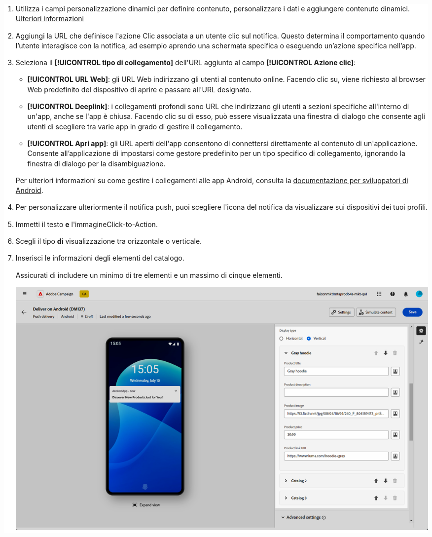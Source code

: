 1. Utilizza i campi personalizzazione dinamici per definire contenuto, personalizzare i dati e aggiungere contenuto dinamici. [Ulteriori informazioni](../personalization/personalize.md)

1. Aggiungi la URL che definisce l&#39;azione **&#x200B;**&#x200B;Clic associata a un utente clic sul notifica. Questo determina il comportamento quando l’utente interagisce con la notifica, ad esempio aprendo una schermata specifica o eseguendo un’azione specifica nell’app.

1. Seleziona il **[!UICONTROL tipo di collegamento]** dell&#39;URL aggiunto al campo **[!UICONTROL Azione clic]**:

   * **[!UICONTROL URL Web]**: gli URL Web indirizzano gli utenti al contenuto online. Facendo clic su, viene richiesto al browser Web predefinito del dispositivo di aprire e passare all&#39;URL designato.

   * **[!UICONTROL Deeplink]**: i collegamenti profondi sono URL che indirizzano gli utenti a sezioni specifiche all&#39;interno di un&#39;app, anche se l&#39;app è chiusa. Facendo clic su di esso, può essere visualizzata una finestra di dialogo che consente agli utenti di scegliere tra varie app in grado di gestire il collegamento.

   * **[!UICONTROL Apri app]**: gli URL aperti dell&#39;app consentono di connettersi direttamente al contenuto di un&#39;applicazione. Consente all’applicazione di impostarsi come gestore predefinito per un tipo specifico di collegamento, ignorando la finestra di dialogo per la disambiguazione.

   Per ulteriori informazioni su come gestire i collegamenti alle app Android, consulta la [documentazione per sviluppatori di Android](https://developer.android.com/training/app-links).

1. Per personalizzare ulteriormente il notifica push, puoi scegliere l&#39;icona **&#x200B;**&#x200B;del notifica da visualizzare sui dispositivi dei tuoi profili.

1. Immetti il testo **e** l&#39;immagine **&#x200B;**&#x200B;Click-to-Action.

1. Scegli il tipo **di** visualizzazione tra orizzontale o verticale.

1. Inserisci le informazioni degli elementi del catalogo **&#x200B;**.

   Assicurati di includere un minimo di tre elementi e un massimo di cinque elementi.

   ![](assets/rich_push_catalog_3.png)
